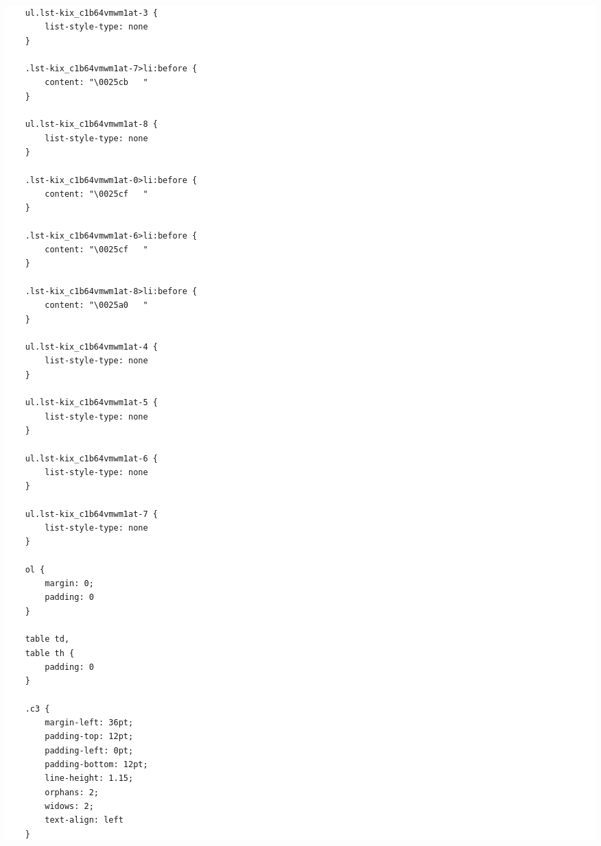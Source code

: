         ul.lst-kix_c1b64vmwm1at-3 {
            list-style-type: none
        }

        .lst-kix_c1b64vmwm1at-7>li:before {
            content: "\0025cb   "
        }

        ul.lst-kix_c1b64vmwm1at-8 {
            list-style-type: none
        }

        .lst-kix_c1b64vmwm1at-0>li:before {
            content: "\0025cf   "
        }

        .lst-kix_c1b64vmwm1at-6>li:before {
            content: "\0025cf   "
        }

        .lst-kix_c1b64vmwm1at-8>li:before {
            content: "\0025a0   "
        }

        ul.lst-kix_c1b64vmwm1at-4 {
            list-style-type: none
        }

        ul.lst-kix_c1b64vmwm1at-5 {
            list-style-type: none
        }

        ul.lst-kix_c1b64vmwm1at-6 {
            list-style-type: none
        }

        ul.lst-kix_c1b64vmwm1at-7 {
            list-style-type: none
        }

        ol {
            margin: 0;
            padding: 0
        }

        table td,
        table th {
            padding: 0
        }

        .c3 {
            margin-left: 36pt;
            padding-top: 12pt;
            padding-left: 0pt;
            padding-bottom: 12pt;
            line-height: 1.15;
            orphans: 2;
            widows: 2;
            text-align: left
        }
